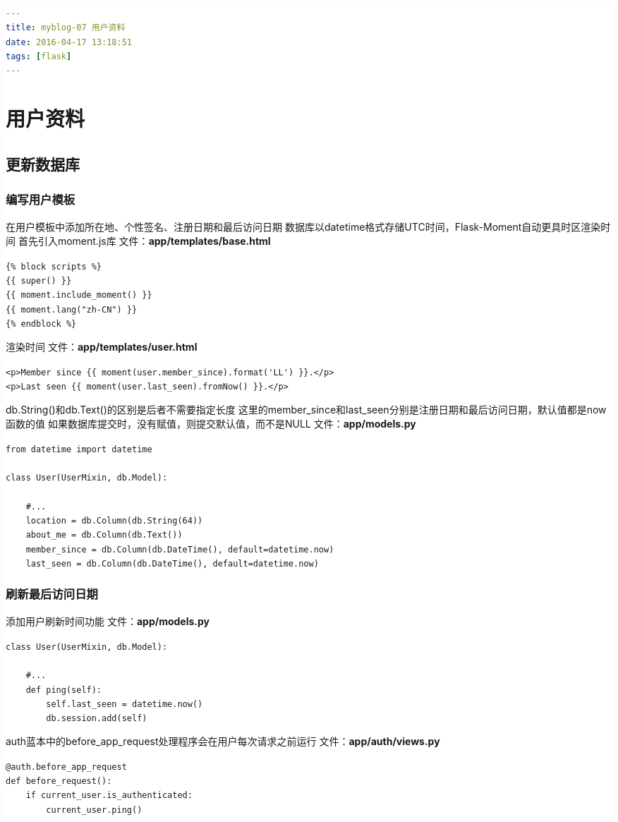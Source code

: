 ```yaml
---
title: myblog-07 用户资料
date: 2016-04-17 13:18:51
tags: [flask]
---
```



# 用户资料
## 更新数据库
### 编写用户模板
在用户模板中添加所在地、个性签名、注册日期和最后访问日期
数据库以datetime格式存储UTC时间，Flask-Moment自动更具时区渲染时间
首先引入moment.js库
文件：**app/templates/base.html**
```
{% block scripts %}
{{ super() }}
{{ moment.include_moment() }}
{{ moment.lang("zh-CN") }} 
{% endblock %}
```
渲染时间
文件：**app/templates/user.html**
```
<p>Member since {{ moment(user.member_since).format('LL') }}.</p>
<p>Last seen {{ moment(user.last_seen).fromNow() }}.</p>
```
db.String()和db.Text()的区别是后者不需要指定长度
这里的member_since和last_seen分别是注册日期和最后访问日期，默认值都是now函数的值
如果数据库提交时，没有赋值，则提交默认值，而不是NULL
文件：**app/models.py**
```
from datetime import datetime

class User(UserMixin, db.Model):

    #...
    location = db.Column(db.String(64))
    about_me = db.Column(db.Text())
    member_since = db.Column(db.DateTime(), default=datetime.now)
    last_seen = db.Column(db.DateTime(), default=datetime.now)
```
### 刷新最后访问日期
添加用户刷新时间功能
文件：**app/models.py**
```
class User(UserMixin, db.Model):

    #...
    def ping(self):
        self.last_seen = datetime.now()
        db.session.add(self)
```
auth蓝本中的before_app_request处理程序会在用户每次请求之前运行
文件：**app/auth/views.py**
```
@auth.before_app_request
def before_request():
    if current_user.is_authenticated:
        current_user.ping()
```